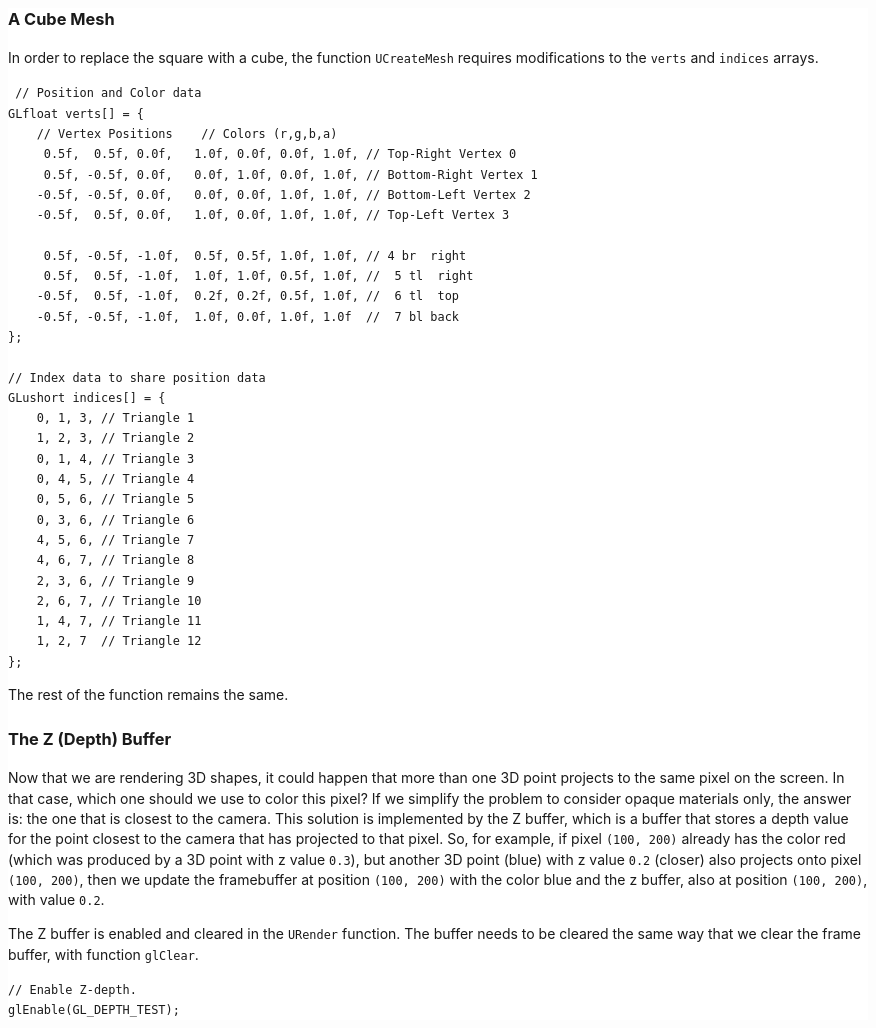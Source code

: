 ### A Cube Mesh

In order to replace the square with a cube, the function `UCreateMesh` requires modifications to the `verts` and `indices` arrays.

     // Position and Color data
    GLfloat verts[] = {
        // Vertex Positions    // Colors (r,g,b,a)
         0.5f,  0.5f, 0.0f,   1.0f, 0.0f, 0.0f, 1.0f, // Top-Right Vertex 0
         0.5f, -0.5f, 0.0f,   0.0f, 1.0f, 0.0f, 1.0f, // Bottom-Right Vertex 1
        -0.5f, -0.5f, 0.0f,   0.0f, 0.0f, 1.0f, 1.0f, // Bottom-Left Vertex 2
        -0.5f,  0.5f, 0.0f,   1.0f, 0.0f, 1.0f, 1.0f, // Top-Left Vertex 3

         0.5f, -0.5f, -1.0f,  0.5f, 0.5f, 1.0f, 1.0f, // 4 br  right
         0.5f,  0.5f, -1.0f,  1.0f, 1.0f, 0.5f, 1.0f, //  5 tl  right
        -0.5f,  0.5f, -1.0f,  0.2f, 0.2f, 0.5f, 1.0f, //  6 tl  top
        -0.5f, -0.5f, -1.0f,  1.0f, 0.0f, 1.0f, 1.0f  //  7 bl back
    };

    // Index data to share position data
    GLushort indices[] = {
        0, 1, 3, // Triangle 1
        1, 2, 3, // Triangle 2
        0, 1, 4, // Triangle 3
        0, 4, 5, // Triangle 4
        0, 5, 6, // Triangle 5
        0, 3, 6, // Triangle 6
        4, 5, 6, // Triangle 7
        4, 6, 7, // Triangle 8
        2, 3, 6, // Triangle 9
        2, 6, 7, // Triangle 10
        1, 4, 7, // Triangle 11
        1, 2, 7  // Triangle 12
    };

The rest of the function remains the same.

### The Z (Depth) Buffer

Now that we are rendering 3D shapes, it could happen that more than one 3D point projects to the same pixel on the screen. In that case, which one should we use to color this pixel? If we simplify the problem to consider opaque materials only, the answer is: the one that is closest to the camera. This solution is implemented by the Z buffer, which is a buffer that stores a depth value for the point closest to the camera that has projected to that pixel. So, for example, if pixel `(100, 200)` already has the color red (which was produced by a 3D point with z value `0.3`), but another 3D point (blue) with z value `0.2` (closer) also projects onto pixel `(100, 200)`, then we update the framebuffer at position `(100, 200)` with the color blue and the z buffer, also at position `(100, 200)`, with value `0.2`.

The Z buffer is enabled and cleared in the `URender` function. The buffer needs to be cleared the same way that we clear the frame buffer, with function `glClear`.

    // Enable Z-depth.
    glEnable(GL_DEPTH_TEST);
    